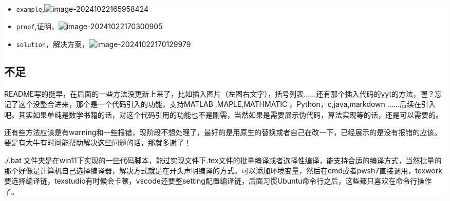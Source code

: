 - `example`,![image-20241022165958424](https://raw.githubusercontent.com/loveyytforever/piclist-yyt/main/img/image-202410221659584242503121015.png)

- `proof`,证明，![image-20241022170300905](https://raw.githubusercontent.com/loveyytforever/piclist-yyt/main/img/image-202410221703009052503121015.png)

- `solution`，解决方案，![image-20241022170129979](https://raw.githubusercontent.com/loveyytforever/piclist-yyt/main/img/image-202410221701299792503121015.png)

## 不足



README写的挺早，在后面的一些方法没更新上来了，比如插入图片（左图右文字），括号列表……还有那个插入代码的yyt的方法，喔？忘记了这个没整合进来，那个是一个代码引入的功能，支持MATLAB ,MAPLE,MATHMATIC ，Python，c,java,markdown ……后续在引入吧。其实如果单纯是数学书籍的话，对这个代码引用的功能也不是刚需，当然如果是需要展示伪代码，算法实现等的话，还是可以需要的。

还有些方法应该是有warning和一些报错，现阶段不想处理了，最好的是用原生的替换或者自己在改一下，已经展示的是没有报错的应该。要是有大牛有时间能帮助解决这些问题的话，那就多谢了！


./.bat 文件夹是在win11下实现的一些代码脚本，能过实现文件下.tex文件的批量编译或者选择性编译，能支持合适的编译方式，当然批量的那个好像是计算机自己选择编译器，解决方式就是在开头声明编译的方式。可以添加环境变量，然后在cmd或者pwsh7直接调用，texwork要选择编译链，texstudio有时候会卡顿，vscode还要整setting配置编译链，后面习惯Ubuntu命令行之后，这些都只喜欢在命令行操作了。

